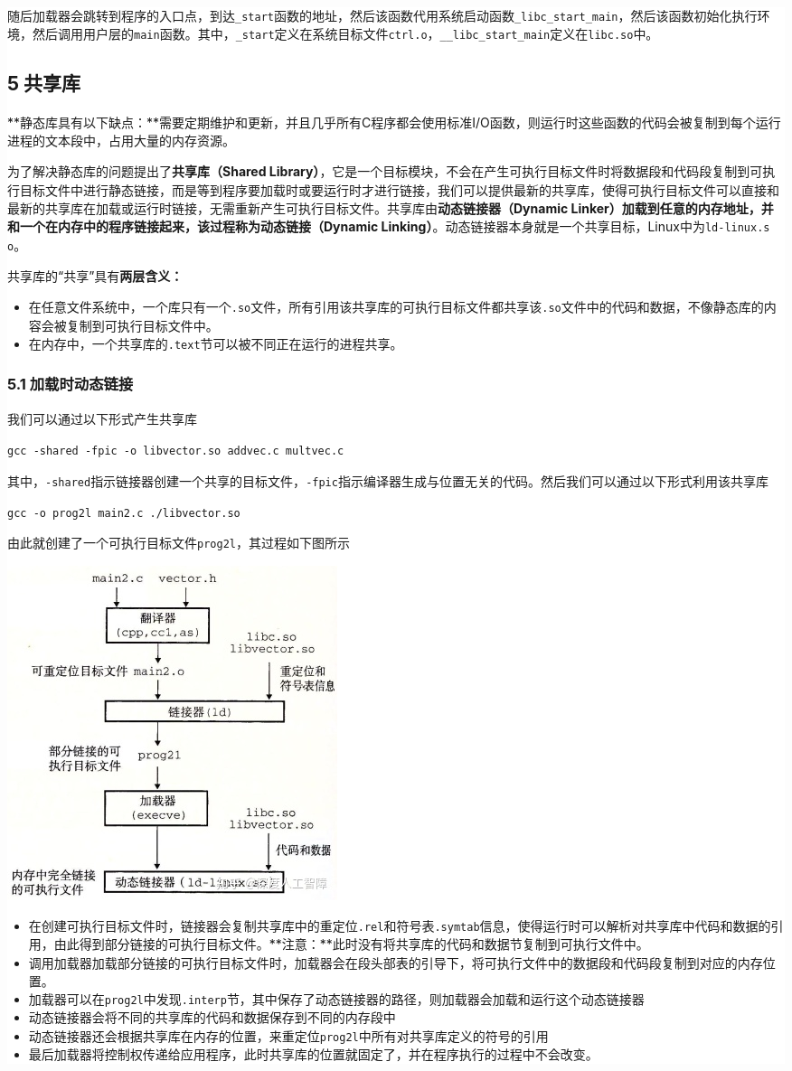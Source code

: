随后加载器会跳转到程序的入口点，到达`_start`函数的地址，然后该函数代用系统启动函数`_libc_start_main`，然后该函数初始化执行环境，然后调用用户层的`main`函数。其中，`_start`定义在系统目标文件`ctrl.o`，`__libc_start_main`定义在`libc.so`中。

## 5 共享库

**静态库具有以下缺点：**需要定期维护和更新，并且几乎所有C程序都会使用标准I/O函数，则运行时这些函数的代码会被复制到每个运行进程的文本段中，占用大量的内存资源。

为了解决静态库的问题提出了**共享库（Shared Library）**，它是一个目标模块，不会在产生可执行目标文件时将数据段和代码段复制到可执行目标文件中进行静态链接，而是等到程序要加载时或要运行时才进行链接，我们可以提供最新的共享库，使得可执行目标文件可以直接和最新的共享库在加载或运行时链接，无需重新产生可执行目标文件。共享库由**动态链接器（Dynamic Linker）**加载到任意的内存地址，并和一个在内存中的程序链接起来，该过程称为**动态链接（Dynamic Linking）**。动态链接器本身就是一个共享目标，Linux中为`ld-linux.so`。

共享库的“共享”具有**两层含义：**

- 在任意文件系统中，一个库只有一个`.so`文件，所有引用该共享库的可执行目标文件都共享该`.so`文件中的代码和数据，不像静态库的内容会被复制到可执行目标文件中。
- 在内存中，一个共享库的`.text`节可以被不同正在运行的进程共享。

### 5.1 加载时动态链接

我们可以通过以下形式产生共享库

```text
gcc -shared -fpic -o libvector.so addvec.c multvec.c
```

其中，`-shared`指示链接器创建一个共享的目标文件，`-fpic`指示编译器生成与位置无关的代码。然后我们可以通过以下形式利用该共享库

```text
gcc -o prog2l main2.c ./libvector.so 
```

由此就创建了一个可执行目标文件`prog2l`，其过程如下图所示

![img](./images/299.jpg)

- 在创建可执行目标文件时，链接器会复制共享库中的重定位`.rel`和符号表`.symtab`信息，使得运行时可以解析对共享库中代码和数据的引用，由此得到部分链接的可执行目标文件。**注意：**此时没有将共享库的代码和数据节复制到可执行文件中。
- 调用加载器加载部分链接的可执行目标文件时，加载器会在段头部表的引导下，将可执行文件中的数据段和代码段复制到对应的内存位置。
- 加载器可以在`prog2l`中发现`.interp`节，其中保存了动态链接器的路径，则加载器会加载和运行这个动态链接器
- 动态链接器会将不同的共享库的代码和数据保存到不同的内存段中
- 动态链接器还会根据共享库在内存的位置，来重定位`prog2l`中所有对共享库定义的符号的引用
- 最后加载器将控制权传递给应用程序，此时共享库的位置就固定了，并在程序执行的过程中不会改变。
